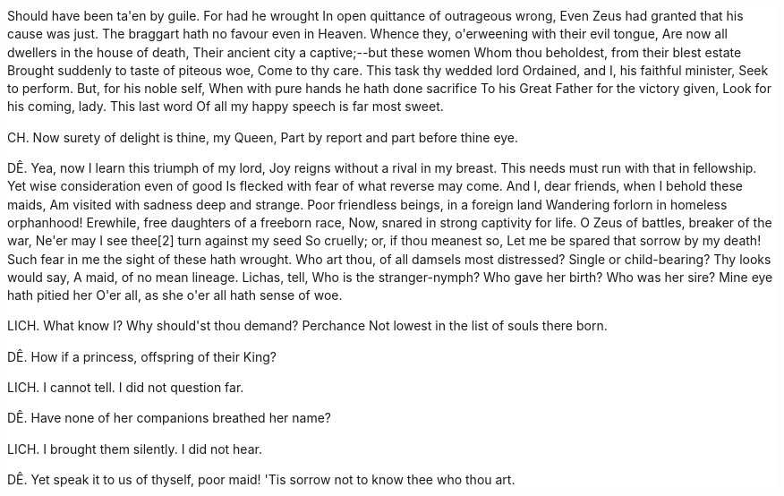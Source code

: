 Should have been ta'en by guile. For had he wrought
In open quittance of outrageous wrong,
Even Zeus had granted that his cause was just.
The braggart hath no favour even in Heaven.
Whence they, o'erweening with their evil tongue,
Are now all dwellers in the house of death,
Their ancient city a captive;--but these women
Whom thou beholdest, from their blest estate
Brought suddenly to taste of piteous woe,
Come to thy care. This task thy wedded lord
Ordained, and I, his faithful minister,
Seek to perform. But, for his noble self,
When with pure hands he hath done sacrifice
To his Great Father for the victory given,
Look for his coming, lady. This last word
Of all my happy speech is far most sweet.

CH. Now surety of delight is thine, my Queen,
Part by report and part before thine eye.

DÊ. Yea, now I learn this triumph of my lord,
Joy reigns without a rival in my breast.
This needs must run with that in fellowship.
Yet wise consideration even of good
Is flecked with fear of what reverse may come.
And I, dear friends, when I behold these maids,
Am visited with sadness deep and strange.
Poor friendless beings, in a foreign land
Wandering forlorn in homeless orphanhood!
Erewhile, free daughters of a freeborn race,
Now, snared in strong captivity for life.
O Zeus of battles, breaker of the war,
Ne'er may I see thee[2] turn against my seed
So cruelly; or, if thou meanest so,
Let me be spared that sorrow by my death!
Such fear in me the sight of these hath wrought.
Who art thou, of all damsels most distressed?
Single or child-bearing? Thy looks would say,
A maid, of no mean lineage. Lichas, tell,
Who is the stranger-nymph? Who gave her birth?
Who was her sire? Mine eye hath pitied her
O'er all, as she o'er all hath sense of woe.

LICH. What know I? Why should'st thou demand? Perchance
Not lowest in the list of souls there born.

DÊ. How if a princess, offspring of their King?

LICH. I cannot tell. I did not question far.

DÊ. Have none of her companions breathed her name?

LICH. I brought them silently. I did not hear.

DÊ. Yet speak it to us of thyself, poor maid!
'Tis sorrow not to know thee who thou art.
